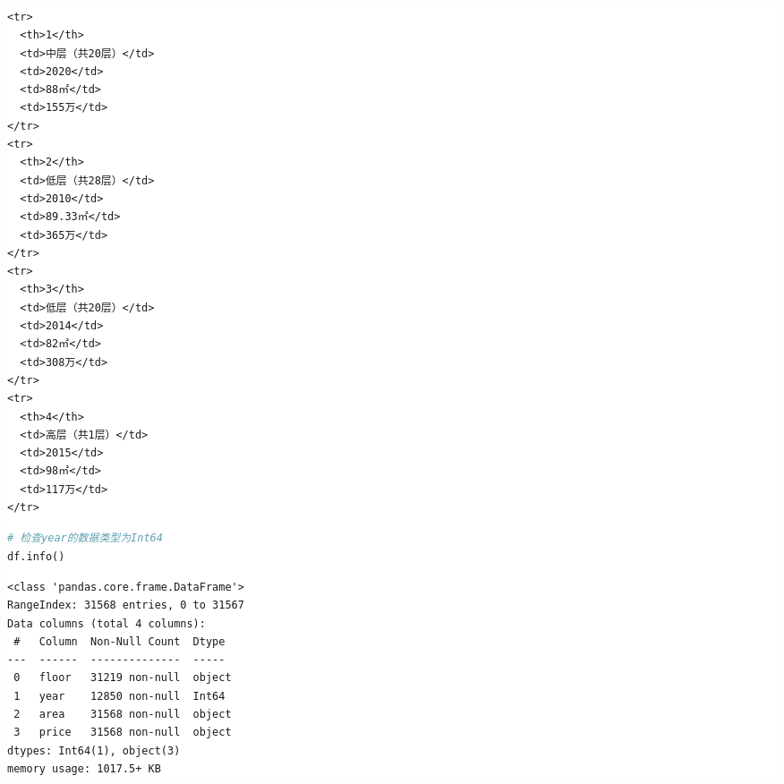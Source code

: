     <tr>
      <th>1</th>
      <td>中层（共20层）</td>
      <td>2020</td>
      <td>88㎡</td>
      <td>155万</td>
    </tr>
    <tr>
      <th>2</th>
      <td>低层（共28层）</td>
      <td>2010</td>
      <td>89.33㎡</td>
      <td>365万</td>
    </tr>
    <tr>
      <th>3</th>
      <td>低层（共20层）</td>
      <td>2014</td>
      <td>82㎡</td>
      <td>308万</td>
    </tr>
    <tr>
      <th>4</th>
      <td>高层（共1层）</td>
      <td>2015</td>
      <td>98㎡</td>
      <td>117万</td>
    </tr>
  </tbody>
</table>
</div>




```python
# 检查year的数据类型为Int64
df.info()
```

    <class 'pandas.core.frame.DataFrame'>
    RangeIndex: 31568 entries, 0 to 31567
    Data columns (total 4 columns):
     #   Column  Non-Null Count  Dtype 
    ---  ------  --------------  ----- 
     0   floor   31219 non-null  object
     1   year    12850 non-null  Int64 
     2   area    31568 non-null  object
     3   price   31568 non-null  object
    dtypes: Int64(1), object(3)
    memory usage: 1017.5+ KB
    
